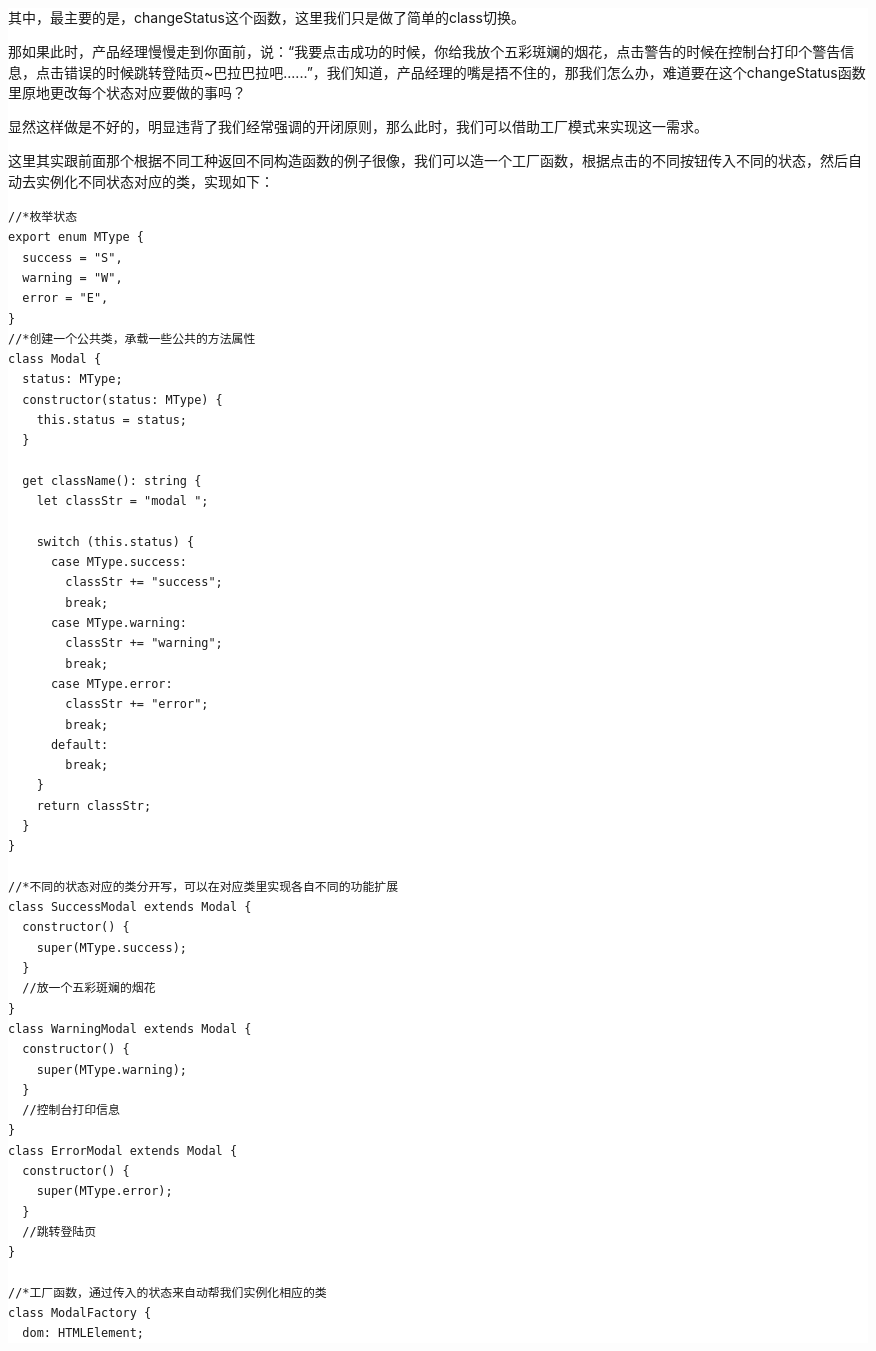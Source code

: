 其中，最主要的是，changeStatus这个函数，这里我们只是做了简单的class切换。

那如果此时，产品经理慢慢走到你面前，说：“我要点击成功的时候，你给我放个五彩斑斓的烟花，点击警告的时候在控制台打印个警告信息，点击错误的时候跳转登陆页~巴拉巴拉吧......”，我们知道，产品经理的嘴是捂不住的，那我们怎么办，难道要在这个changeStatus函数里原地更改每个状态对应要做的事吗？

显然这样做是不好的，明显违背了我们经常强调的开闭原则，那么此时，我们可以借助工厂模式来实现这一需求。

这里其实跟前面那个根据不同工种返回不同构造函数的例子很像，我们可以造一个工厂函数，根据点击的不同按钮传入不同的状态，然后自动去实例化不同状态对应的类，实现如下：

```
//*枚举状态
export enum MType {
  success = "S",
  warning = "W",
  error = "E",
}
//*创建一个公共类，承载一些公共的方法属性
class Modal {
  status: MType;
  constructor(status: MType) {
    this.status = status;
  }
  
  get className(): string {
    let classStr = "modal ";
    
    switch (this.status) {
      case MType.success:
        classStr += "success";
        break;
      case MType.warning:
        classStr += "warning";
        break;
      case MType.error:
        classStr += "error";
        break;
      default:
        break;
    }
    return classStr;
  }
}

//*不同的状态对应的类分开写，可以在对应类里实现各自不同的功能扩展
class SuccessModal extends Modal {
  constructor() {
    super(MType.success);
  }
  //放一个五彩斑斓的烟花
}
class WarningModal extends Modal {
  constructor() {
    super(MType.warning);
  }
  //控制台打印信息
}
class ErrorModal extends Modal {
  constructor() {
    super(MType.error);
  }
  //跳转登陆页
}

//*工厂函数，通过传入的状态来自动帮我们实例化相应的类
class ModalFactory {
  dom: HTMLElement;
```